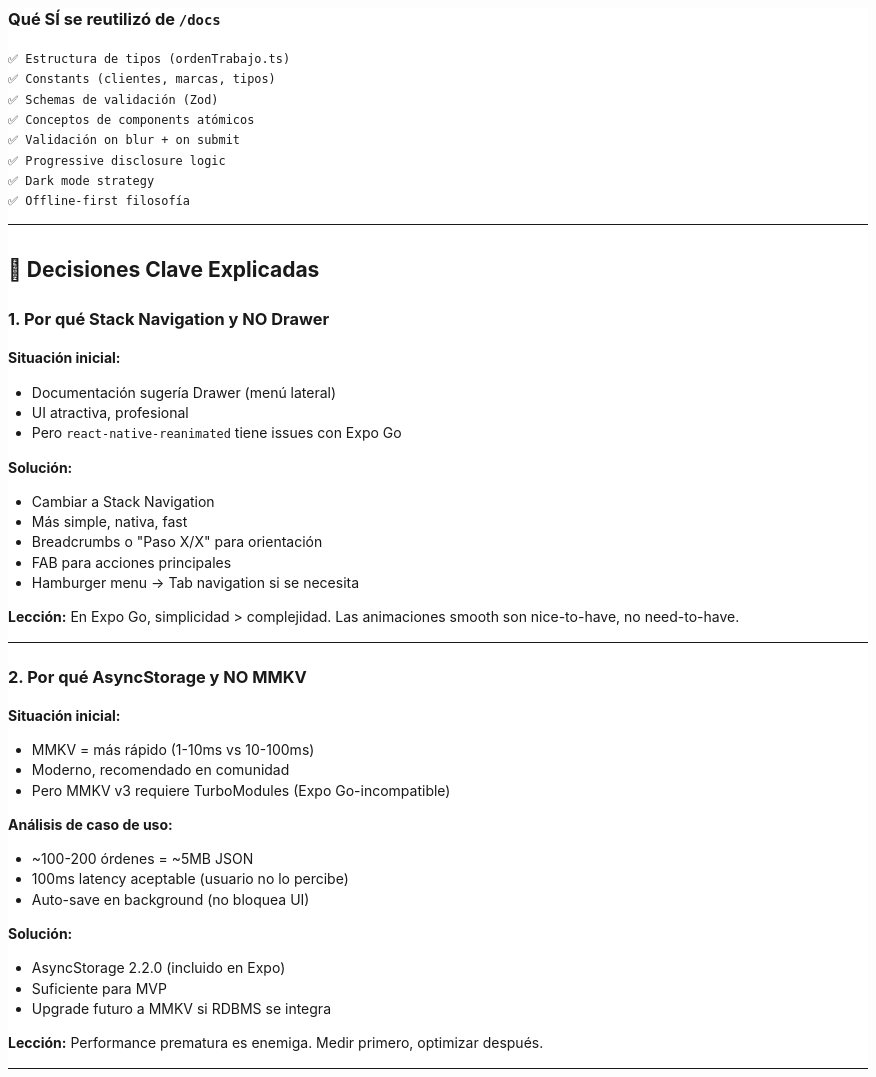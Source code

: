 ### Qué SÍ se reutilizó de `/docs`

```
✅ Estructura de tipos (ordenTrabajo.ts)
✅ Constants (clientes, marcas, tipos)
✅ Schemas de validación (Zod)
✅ Conceptos de components atómicos
✅ Validación on blur + on submit
✅ Progressive disclosure logic
✅ Dark mode strategy
✅ Offline-first filosofía
```

---

## 🎯 Decisiones Clave Explicadas

### 1. Por qué Stack Navigation y NO Drawer

**Situación inicial:**
- Documentación sugería Drawer (menú lateral)
- UI atractiva, profesional
- Pero `react-native-reanimated` tiene issues con Expo Go

**Solución:**
- Cambiar a Stack Navigation
- Más simple, nativa, fast
- Breadcrumbs o "Paso X/X" para orientación
- FAB para acciones principales
- Hamburger menu → Tab navigation si se necesita

**Lección:** En Expo Go, simplicidad > complejidad. Las animaciones smooth son nice-to-have, no need-to-have.

---

### 2. Por qué AsyncStorage y NO MMKV

**Situación inicial:**
- MMKV = más rápido (1-10ms vs 10-100ms)
- Moderno, recomendado en comunidad
- Pero MMKV v3 requiere TurboModules (Expo Go-incompatible)

**Análisis de caso de uso:**
- ~100-200 órdenes = ~5MB JSON
- 100ms latency aceptable (usuario no lo percibe)
- Auto-save en background (no bloquea UI)

**Solución:**
- AsyncStorage 2.2.0 (incluido en Expo)
- Suficiente para MVP
- Upgrade futuro a MMKV si RDBMS se integra

**Lección:** Performance prematura es enemiga. Medir primero, optimizar después.

---
